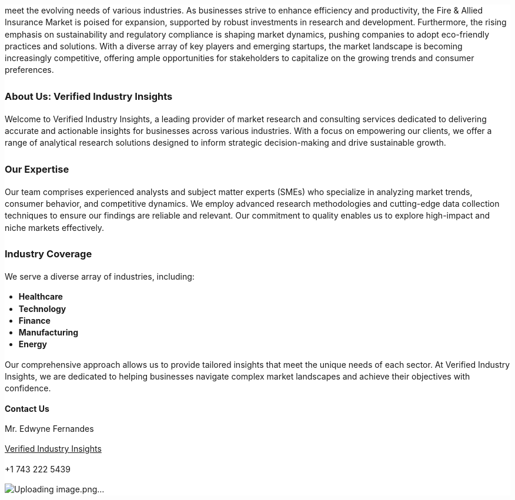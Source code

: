 meet the evolving needs of various industries. As businesses strive to enhance efficiency and productivity, the Fire & Allied Insurance Market is poised for expansion, supported by robust investments in research and development. Furthermore, the rising emphasis on sustainability and regulatory compliance is shaping market dynamics, pushing companies to adopt eco-friendly practices and solutions. With a diverse array of key players and emerging startups, the market landscape is becoming increasingly competitive, offering ample opportunities for stakeholders to capitalize on the growing trends and consumer preferences.</p><h3>About Us: Verified Industry Insights</h3><p>Welcome to Verified Industry Insights, a leading provider of market research and consulting services dedicated to delivering accurate and actionable insights for businesses across various industries. With a focus on empowering our clients, we offer a range of analytical research solutions designed to inform strategic decision-making and drive sustainable growth.</p><h3>Our Expertise</h3><p>Our team comprises experienced analysts and subject matter experts (SMEs) who specialize in analyzing market trends, consumer behavior, and competitive dynamics. We employ advanced research methodologies and cutting-edge data collection techniques to ensure our findings are reliable and relevant. Our commitment to quality enables us to explore high-impact and niche markets effectively.</p><h3>Industry Coverage</h3><p>We serve a diverse array of industries, including:</p><ul><li><strong>Healthcare</strong></li><li><strong>Technology</strong></li><li><strong>Finance</strong></li><li><strong>Manufacturing</strong></li><li><strong>Energy</strong></li></ul><p>Our comprehensive approach allows us to provide tailored insights that meet the unique needs of each sector. At Verified Industry Insights, we are dedicated to helping businesses navigate complex market landscapes and achieve their objectives with confidence.</p><p><strong>Contact Us</strong></p><p>Mr. Edwyne Fernandes</p><p><a href="https://www.verifiedindustryinsights.com/">Verified Industry Insights</a></p><p>+1 743 222 5439</p>
![Uploading image.png…]()
